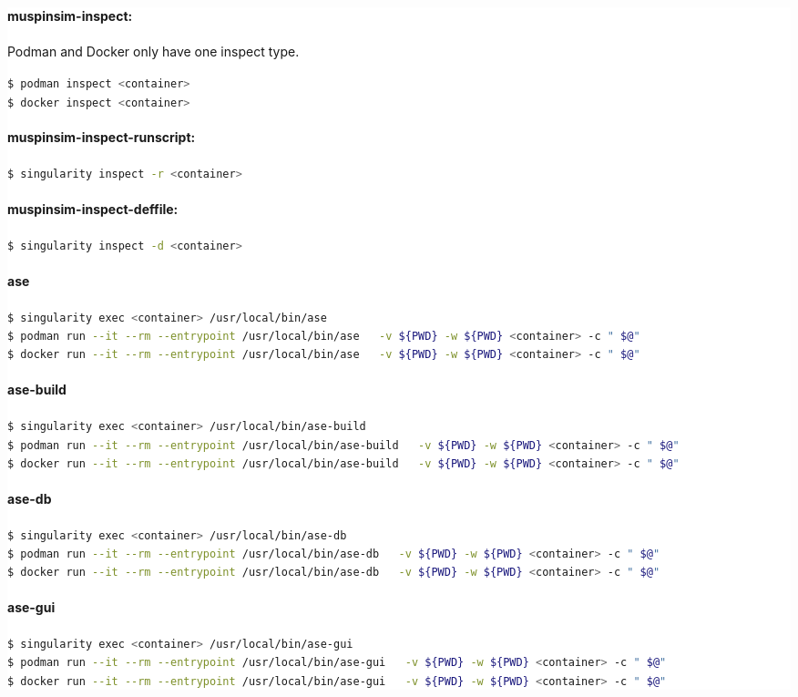 #### muspinsim-inspect:

Podman and Docker only have one inspect type.

```bash
$ podman inspect <container>
$ docker inspect <container>
```

#### muspinsim-inspect-runscript:

```bash
$ singularity inspect -r <container>
```

#### muspinsim-inspect-deffile:

```bash
$ singularity inspect -d <container>
```


#### ase

```bash
$ singularity exec <container> /usr/local/bin/ase
$ podman run --it --rm --entrypoint /usr/local/bin/ase   -v ${PWD} -w ${PWD} <container> -c " $@"
$ docker run --it --rm --entrypoint /usr/local/bin/ase   -v ${PWD} -w ${PWD} <container> -c " $@"
```


#### ase-build

```bash
$ singularity exec <container> /usr/local/bin/ase-build
$ podman run --it --rm --entrypoint /usr/local/bin/ase-build   -v ${PWD} -w ${PWD} <container> -c " $@"
$ docker run --it --rm --entrypoint /usr/local/bin/ase-build   -v ${PWD} -w ${PWD} <container> -c " $@"
```


#### ase-db

```bash
$ singularity exec <container> /usr/local/bin/ase-db
$ podman run --it --rm --entrypoint /usr/local/bin/ase-db   -v ${PWD} -w ${PWD} <container> -c " $@"
$ docker run --it --rm --entrypoint /usr/local/bin/ase-db   -v ${PWD} -w ${PWD} <container> -c " $@"
```


#### ase-gui

```bash
$ singularity exec <container> /usr/local/bin/ase-gui
$ podman run --it --rm --entrypoint /usr/local/bin/ase-gui   -v ${PWD} -w ${PWD} <container> -c " $@"
$ docker run --it --rm --entrypoint /usr/local/bin/ase-gui   -v ${PWD} -w ${PWD} <container> -c " $@"
```

